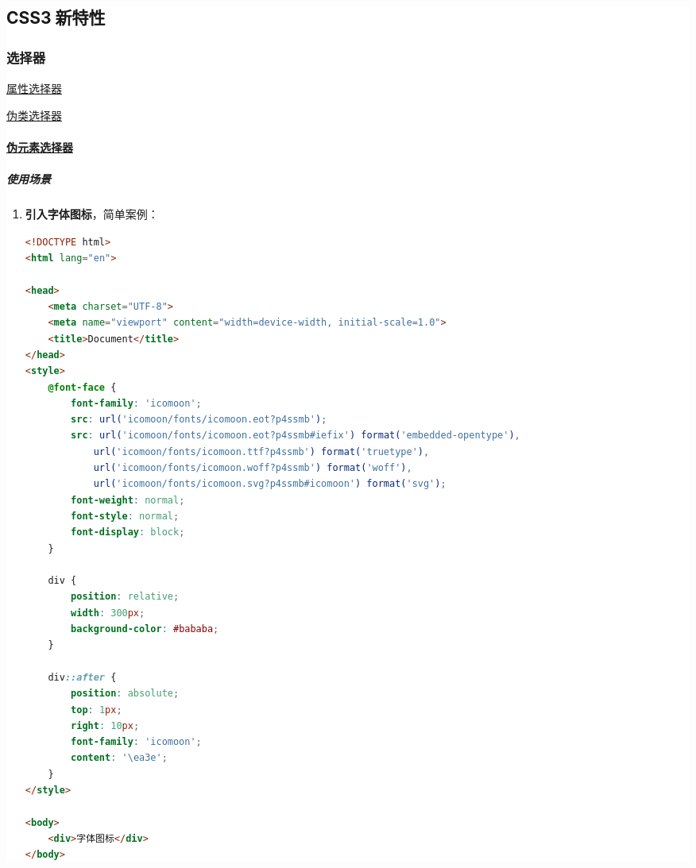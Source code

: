 
## CSS3 新特性

### 选择器

[属性选择器](#属性选择器)

[伪类选择器](#伪类选择器)

#### [伪元素选择器](#伪元素选择器)

##### 使用场景

1.  **引入字体图标**，简单案例：

    ```html
    <!DOCTYPE html>
    <html lang="en">
    
    <head>
        <meta charset="UTF-8">
        <meta name="viewport" content="width=device-width, initial-scale=1.0">
        <title>Document</title>
    </head>
    <style>
        @font-face {
            font-family: 'icomoon';
            src: url('icomoon/fonts/icomoon.eot?p4ssmb');
            src: url('icomoon/fonts/icomoon.eot?p4ssmb#iefix') format('embedded-opentype'),
                url('icomoon/fonts/icomoon.ttf?p4ssmb') format('truetype'),
                url('icomoon/fonts/icomoon.woff?p4ssmb') format('woff'),
                url('icomoon/fonts/icomoon.svg?p4ssmb#icomoon') format('svg');
            font-weight: normal;
            font-style: normal;
            font-display: block;
        }
    
        div {
            position: relative;
            width: 300px;
            background-color: #bababa;
        }
    
        div::after {
            position: absolute;
            top: 1px;
            right: 10px;
            font-family: 'icomoon';
            content: '\ea3e';
        }
    </style>
    
    <body>
        <div>字体图标</div>
    </body>
    